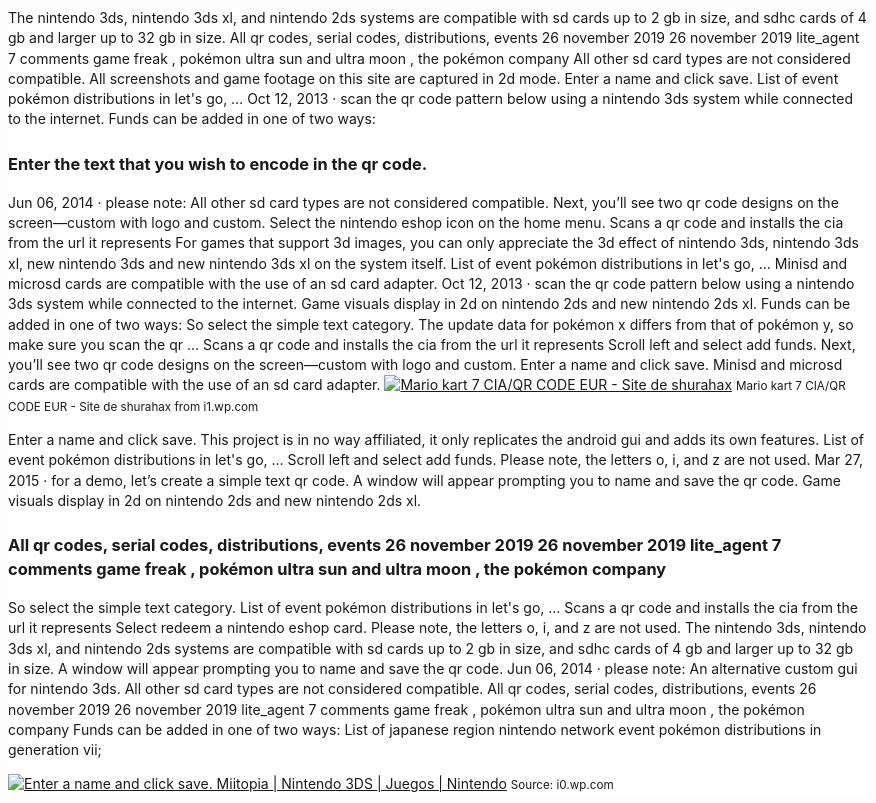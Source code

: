 The nintendo 3ds, nintendo 3ds xl, and nintendo 2ds systems are compatible with sd cards up to 2 gb in size, and sdhc cards of 4 gb and larger up to 32 gb in size. All qr codes, serial codes, distributions, events 26 november 2019 26 november 2019 lite_agent 7 comments game freak , pokémon ultra sun and ultra moon , the pokémon company All other sd card types are not considered compatible. All screenshots and game footage on this site are captured in 2d mode. Enter a name and click save. List of event pokémon distributions in let&#039;s go, … Oct 12, 2013 · scan the qr code pattern below using a nintendo 3ds system while connected to the internet. Funds can be added in one of two ways:

### Enter the text that you wish to encode in the qr code.
Jun 06, 2014 · please note: All other sd card types are not considered compatible. Next, you’ll see two qr code designs on the screen—custom with logo and custom. Select the nintendo eshop icon on the home menu. Scans a qr code and installs the cia from the url it represents For games that support 3d images, you can only appreciate the 3d effect of nintendo 3ds, nintendo 3ds xl, new nintendo 3ds and new nintendo 3ds xl on the system itself. List of event pokémon distributions in let&#039;s go, … Minisd and microsd cards are compatible with the use of an sd card adapter. Oct 12, 2013 · scan the qr code pattern below using a nintendo 3ds system while connected to the internet. Game visuals display in 2d on nintendo 2ds and new nintendo 2ds xl. Funds can be added in one of two ways: So select the simple text category. The update data for pokémon x differs from that of pokémon y, so make sure you scan the qr …
Scans a qr code and installs the cia from the url it represents Scroll left and select add funds. Next, you’ll see two qr code designs on the screen—custom with logo and custom. Enter a name and click save. Minisd and microsd cards are compatible with the use of an sd card adapter.
[![Mario kart 7 CIA/QR CODE EUR - Site de shurahax](https://i1.wp.com/image.jimcdn.com/app/cms/image/transf/dimension=4000x3000:format=jpg/path/se6d6577f83e18c9c/image/i79ebec44b5872d1c/version/1588885634/image.jpg "Mario kart 7 CIA/QR CODE EUR - Site de shurahax")](https://i1.wp.com/image.jimcdn.com/app/cms/image/transf/dimension=4000x3000:format=jpg/path/se6d6577f83e18c9c/image/i79ebec44b5872d1c/version/1588885634/image.jpg)
<small>Mario kart 7 CIA/QR CODE EUR - Site de shurahax from i1.wp.com</small>

Enter a name and click save. This project is in no way affiliated, it only replicates the android gui and adds its own features. List of event pokémon distributions in let&#039;s go, … Scroll left and select add funds. Please note, the letters o, i, and z are not used. Mar 27, 2015 · for a demo, let’s create a simple text qr code. A window will appear prompting you to name and save the qr code. Game visuals display in 2d on nintendo 2ds and new nintendo 2ds xl.

### All qr codes, serial codes, distributions, events 26 november 2019 26 november 2019 lite_agent 7 comments game freak , pokémon ultra sun and ultra moon , the pokémon company
So select the simple text category. List of event pokémon distributions in let&#039;s go, … Scans a qr code and installs the cia from the url it represents Select redeem a nintendo eshop card. Please note, the letters o, i, and z are not used. The nintendo 3ds, nintendo 3ds xl, and nintendo 2ds systems are compatible with sd cards up to 2 gb in size, and sdhc cards of 4 gb and larger up to 32 gb in size. A window will appear prompting you to name and save the qr code. Jun 06, 2014 · please note: An alternative custom gui for nintendo 3ds. All other sd card types are not considered compatible. All qr codes, serial codes, distributions, events 26 november 2019 26 november 2019 lite_agent 7 comments game freak , pokémon ultra sun and ultra moon , the pokémon company Funds can be added in one of two ways: List of japanese region nintendo network event pokémon distributions in generation vii;


[![Enter a name and click save. Miitopia | Nintendo 3DS | Juegos | Nintendo](https://i0.wp.com/tse3.mm.bing.net/th?id=OIP.xpCw5aPIMKYl-aQR0vLmzgHaDt&amp;pid=15.1 "Miitopia | Nintendo 3DS | Juegos | Nintendo")](https://i0.wp.com/cdn02.nintendo-europe.com/media/images/10_share_images/games_15/nintendo_3ds_25/H2x1_3DS_Miitopia_image1280w.jpg)
<small>Source: i0.wp.com</small>
